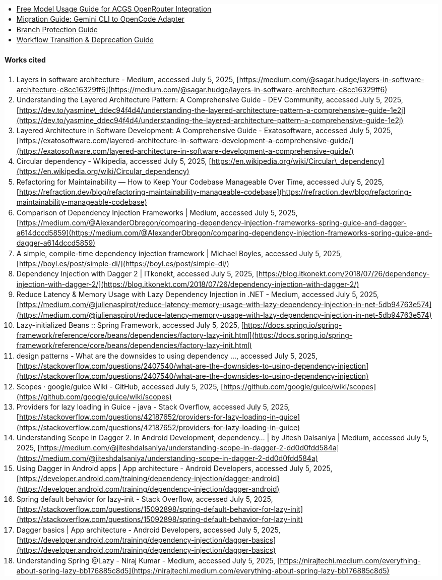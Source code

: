 - [Free Model Usage Guide for ACGS OpenRouter Integration](../free_model_usage.md)
- [Migration Guide: Gemini CLI to OpenCode Adapter](../deployment/MIGRATION_GUIDE_OPENCODE.md)
- [Branch Protection Guide](../deployment/BRANCH_PROTECTION_GUIDE.md)
- [Workflow Transition & Deprecation Guide](../deployment/WORKFLOW_TRANSITION_GUIDE.md)

#### **Works cited**

1. Layers in software architecture \- Medium, accessed July 5, 2025, [https://medium.com/@sagar.hudge/layers-in-software-architecture-c8cc16329ff6](https://medium.com/@sagar.hudge/layers-in-software-architecture-c8cc16329ff6)
2. Understanding the Layered Architecture Pattern: A Comprehensive Guide \- DEV Community, accessed July 5, 2025, [https://dev.to/yasmine\_ddec94f4d4/understanding-the-layered-architecture-pattern-a-comprehensive-guide-1e2j](https://dev.to/yasmine_ddec94f4d4/understanding-the-layered-architecture-pattern-a-comprehensive-guide-1e2j)
3. Layered Architecture in Software Development: A Comprehensive Guide \- Exatosoftware, accessed July 5, 2025, [https://exatosoftware.com/layered-architecture-in-software-development-a-comprehensive-guide/](https://exatosoftware.com/layered-architecture-in-software-development-a-comprehensive-guide/)
4. Circular dependency \- Wikipedia, accessed July 5, 2025, [https://en.wikipedia.org/wiki/Circular\_dependency](https://en.wikipedia.org/wiki/Circular_dependency)
5. Refactoring for Maintainability — How to Keep Your Codebase Manageable Over Time, accessed July 5, 2025, [https://refraction.dev/blog/refactoring-maintainability-manageable-codebase](https://refraction.dev/blog/refactoring-maintainability-manageable-codebase)
6. Comparison of Dependency Injection Frameworks | Medium, accessed July 5, 2025, [https://medium.com/@AlexanderObregon/comparing-dependency-injection-frameworks-spring-guice-and-dagger-a614dccd5859](https://medium.com/@AlexanderObregon/comparing-dependency-injection-frameworks-spring-guice-and-dagger-a614dccd5859)
7. A simple, compile-time dependency injection framework | Michael Boyles, accessed July 5, 2025, [https://boyl.es/post/simple-di/](https://boyl.es/post/simple-di/)
8. Dependency Injection with Dagger 2 | ITkonekt, accessed July 5, 2025, [https://blog.itkonekt.com/2018/07/26/dependency-injection-with-dagger-2/](https://blog.itkonekt.com/2018/07/26/dependency-injection-with-dagger-2/)
9. Reduce Latency & Memory Usage with Lazy Dependency Injection in .NET \- Medium, accessed July 5, 2025, [https://medium.com/@julienaspirot/reduce-latency-memory-usage-with-lazy-dependency-injection-in-net-5db94763e574](https://medium.com/@julienaspirot/reduce-latency-memory-usage-with-lazy-dependency-injection-in-net-5db94763e574)
10. Lazy-initialized Beans :: Spring Framework, accessed July 5, 2025, [https://docs.spring.io/spring-framework/reference/core/beans/dependencies/factory-lazy-init.html](https://docs.spring.io/spring-framework/reference/core/beans/dependencies/factory-lazy-init.html)
11. design patterns \- What are the downsides to using dependency ..., accessed July 5, 2025, [https://stackoverflow.com/questions/2407540/what-are-the-downsides-to-using-dependency-injection](https://stackoverflow.com/questions/2407540/what-are-the-downsides-to-using-dependency-injection)
12. Scopes · google/guice Wiki \- GitHub, accessed July 5, 2025, [https://github.com/google/guice/wiki/scopes](https://github.com/google/guice/wiki/scopes)
13. Providers for lazy loading in Guice \- java \- Stack Overflow, accessed July 5, 2025, [https://stackoverflow.com/questions/42187652/providers-for-lazy-loading-in-guice](https://stackoverflow.com/questions/42187652/providers-for-lazy-loading-in-guice)
14. Understanding Scope in Dagger 2\. In Android Development, dependency… | by Jitesh Dalsaniya | Medium, accessed July 5, 2025, [https://medium.com/@jiteshdalsaniya/understanding-scope-in-dagger-2-dd0d0fdd584a](https://medium.com/@jiteshdalsaniya/understanding-scope-in-dagger-2-dd0d0fdd584a)
15. Using Dagger in Android apps | App architecture \- Android Developers, accessed July 5, 2025, [https://developer.android.com/training/dependency-injection/dagger-android](https://developer.android.com/training/dependency-injection/dagger-android)
16. Spring default behavior for lazy-init \- Stack Overflow, accessed July 5, 2025, [https://stackoverflow.com/questions/15092898/spring-default-behavior-for-lazy-init](https://stackoverflow.com/questions/15092898/spring-default-behavior-for-lazy-init)
17. Dagger basics | App architecture \- Android Developers, accessed July 5, 2025, [https://developer.android.com/training/dependency-injection/dagger-basics](https://developer.android.com/training/dependency-injection/dagger-basics)
18. Understanding Spring @Lazy \- Niraj Kumar \- Medium, accessed July 5, 2025, [https://nirajtechi.medium.com/everything-about-spring-lazy-bb176885c8d5](https://nirajtechi.medium.com/everything-about-spring-lazy-bb176885c8d5)